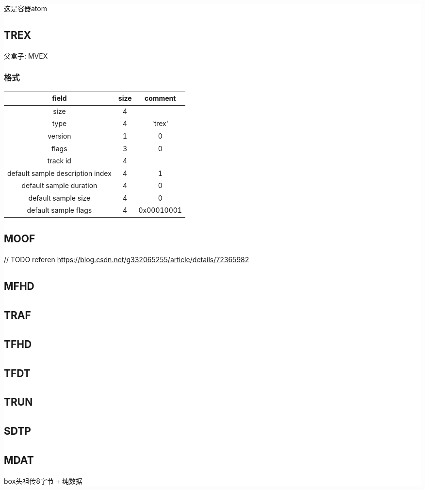 这是容器atom

## TREX

父盒子: MVEX

### 格式

|field|size|comment|
|:----:|:----:|:----:|
|size|4||
|type|4|'trex'|
|version|1|0|
|flags|3|0|
|track id|4||
|default sample description index|4|1|
|default sample duration|4|0|
|default sample size|4|0|
|default sample flags|4|0x00010001|


## MOOF

// TODO referen https://blog.csdn.net/g332065255/article/details/72365982

## MFHD

## TRAF

## TFHD

## TFDT

## TRUN

## SDTP

## MDAT

box头祖传8字节 + 纯数据